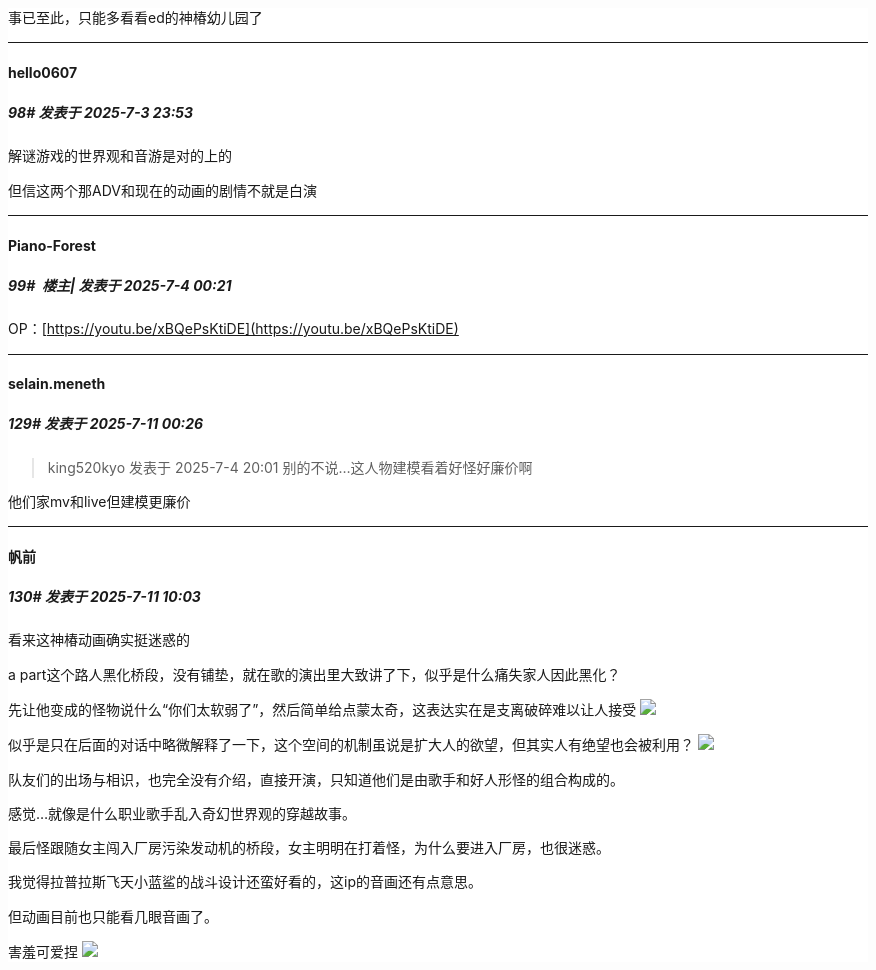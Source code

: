 事已至此，只能多看看ed的神椿幼儿园了


*****

####  hello0607  
##### 98#       发表于 2025-7-3 23:53

解谜游戏的世界观和音游是对的上的

但信这两个那ADV和现在的动画的剧情不就是白演


*****

####  Piano-Forest  
##### 99#         楼主| 发表于 2025-7-4 00:21

OP：[https://youtu.be/xBQePsKtiDE](https://youtu.be/xBQePsKtiDE)


*****

####  selain.meneth  
##### 129#       发表于 2025-7-11 00:26

<blockquote>king520kyo 发表于 2025-7-4 20:01
别的不说…这人物建模看着好怪好廉价啊</blockquote>
他们家mv和live但建模更廉价


*****

####  帆前  
##### 130#       发表于 2025-7-11 10:03

看来这神椿动画确实挺迷惑的

a part这个路人黑化桥段，没有铺垫，就在歌的演出里大致讲了下，似乎是什么痛失家人因此黑化？

先让他变成的怪物说什么“你们太软弱了”，然后简单给点蒙太奇，这表达实在是支离破碎难以让人接受
<img src="https://p.sda1.dev/25/3f049de1c11e45ccaf8f84345dd039b9/MTXX_PT20250711_093306026.jpg" referrerpolicy="no-referrer">

似乎是只在后面的对话中略微解释了一下，这个空间的机制虽说是扩大人的欲望，但其实人有绝望也会被利用？
<img src="https://p.sda1.dev/25/1c7740bd6a6fe89fd884dee66ccac4ef/MTXX_PT20250711_093319334.jpg" referrerpolicy="no-referrer">

队友们的出场与相识，也完全没有介绍，直接开演，只知道他们是由歌手和好人形怪的组合构成的。

感觉…就像是什么职业歌手乱入奇幻世界观的穿越故事。

最后怪跟随女主闯入厂房污染发动机的桥段，女主明明在打着怪，为什么要进入厂房，也很迷惑。

我觉得拉普拉斯飞天小蓝鲨的战斗设计还蛮好看的，这ip的音画还有点意思。

但动画目前也只能看几眼音画了。

害羞可爱捏
<img src="https://p.sda1.dev/25/6298c7be0e806c7a07ee3571159a828a/MTXX_PT20250711_093244572.jpg" referrerpolicy="no-referrer">
